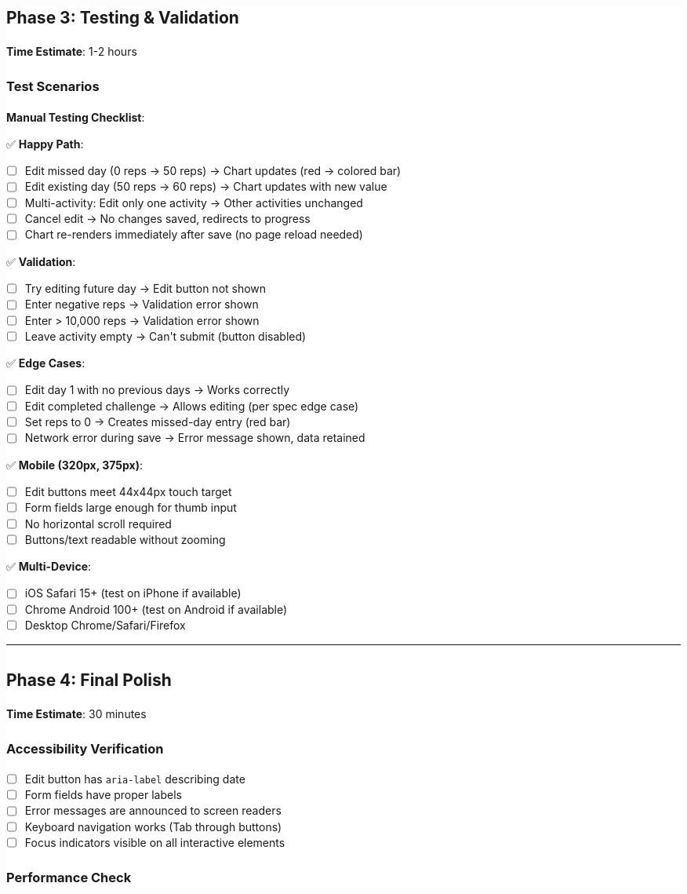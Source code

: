 
## Phase 3: Testing & Validation

**Time Estimate**: 1-2 hours

### Test Scenarios

**Manual Testing Checklist**:

✅ **Happy Path**:
- [ ] Edit missed day (0 reps → 50 reps) → Chart updates (red → colored bar)
- [ ] Edit existing day (50 reps → 60 reps) → Chart updates with new value
- [ ] Multi-activity: Edit only one activity → Other activities unchanged
- [ ] Cancel edit → No changes saved, redirects to progress
- [ ] Chart re-renders immediately after save (no page reload needed)

✅ **Validation**:
- [ ] Try editing future day → Edit button not shown
- [ ] Enter negative reps → Validation error shown
- [ ] Enter > 10,000 reps → Validation error shown
- [ ] Leave activity empty → Can't submit (button disabled)

✅ **Edge Cases**:
- [ ] Edit day 1 with no previous days → Works correctly
- [ ] Edit completed challenge → Allows editing (per spec edge case)
- [ ] Set reps to 0 → Creates missed-day entry (red bar)
- [ ] Network error during save → Error message shown, data retained

✅ **Mobile (320px, 375px)**:
- [ ] Edit buttons meet 44x44px touch target
- [ ] Form fields large enough for thumb input
- [ ] No horizontal scroll required
- [ ] Buttons/text readable without zooming

✅ **Multi-Device**:
- [ ] iOS Safari 15+ (test on iPhone if available)
- [ ] Chrome Android 100+ (test on Android if available)
- [ ] Desktop Chrome/Safari/Firefox

---

## Phase 4: Final Polish

**Time Estimate**: 30 minutes

### Accessibility Verification

- [ ] Edit button has `aria-label` describing date
- [ ] Form fields have proper labels
- [ ] Error messages are announced to screen readers
- [ ] Keyboard navigation works (Tab through buttons)
- [ ] Focus indicators visible on all interactive elements

### Performance Check
